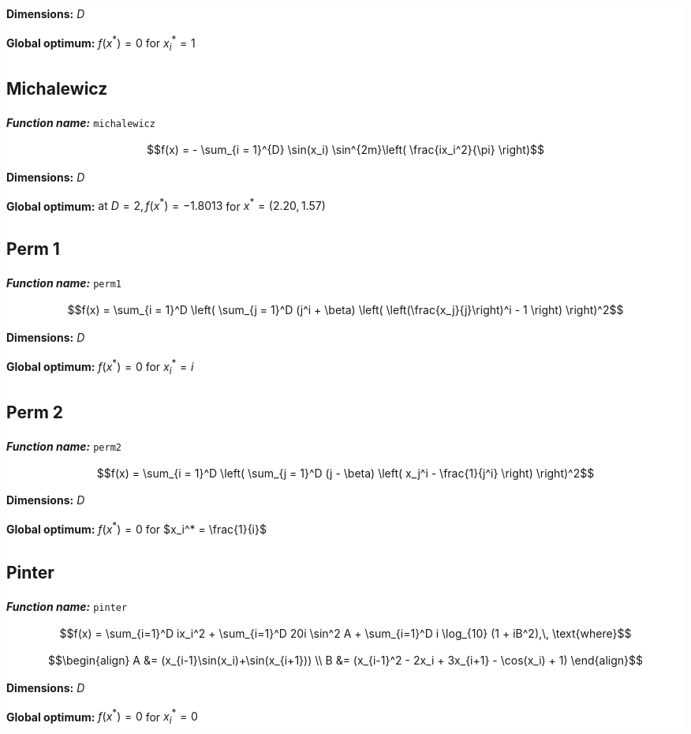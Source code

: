 **Dimensions:** $D$

**Global optimum:** $`f(x^*) = 0`$ for $`x_i^* = 1`$

## Michalewicz
***Function name:*** `michalewicz`

```math
f(x) = - \sum_{i = 1}^{D} \sin(x_i) \sin^{2m}\left( \frac{ix_i^2}{\pi} \right)
```

**Dimensions:** $D$

**Global optimum:** $`\text{at } D=2,\,f(x^*) = -1.8013`$ for $`x^* = (2.20, 1.57)`$

## Perm 1
***Function name:*** `perm1`

```math
f(x) =  \sum_{i = 1}^D \left( \sum_{j = 1}^D (j^i + \beta) \left( \left(\frac{x_j}{j}\right)^i - 1 \right) \right)^2
```

**Dimensions:** $D$

**Global optimum:** $`f(x^*) = 0`$ for $`x_i^* = i`$

## Perm 2
***Function name:*** `perm2`

```math
f(x) =  \sum_{i = 1}^D \left( \sum_{j = 1}^D (j - \beta) \left( x_j^i - \frac{1}{j^i} \right) \right)^2
```

**Dimensions:** $D$

**Global optimum:** $`f(x^*) = 0`$ for $`x_i^* = \frac{1}{i}`$

## Pinter
***Function name:*** `pinter`

```math
f(x) = \sum_{i=1}^D ix_i^2 + \sum_{i=1}^D 20i \sin^2 A + \sum_{i=1}^D i \log_{10} (1 + iB^2),\, \text{where}
```
```math
\begin{align}
A &= (x_{i-1}\sin(x_i)+\sin(x_{i+1})) \\
B &= (x_{i-1}^2 - 2x_i + 3x_{i+1} - \cos(x_i) + 1)
\end{align}
```

**Dimensions:** $D$

**Global optimum:** $`f(x^*) = 0`$ for $`x_i^* = 0`$

